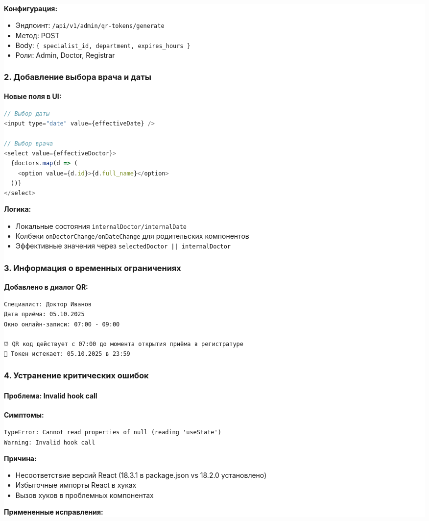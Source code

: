**Конфигурация:**
- Эндпоинт: `/api/v1/admin/qr-tokens/generate`
- Метод: POST
- Body: `{ specialist_id, department, expires_hours }`
- Роли: Admin, Doctor, Registrar

### 2. Добавление выбора врача и даты

**Новые поля в UI:**
```javascript
// Выбор даты
<input type="date" value={effectiveDate} />

// Выбор врача
<select value={effectiveDoctor}>
  {doctors.map(d => (
    <option value={d.id}>{d.full_name}</option>
  ))}
</select>
```

**Логика:**
- Локальные состояния `internalDoctor/internalDate`
- Колбэки `onDoctorChange/onDateChange` для родительских компонентов
- Эффективные значения через `selectedDoctor || internalDoctor`

### 3. Информация о временных ограничениях

**Добавлено в диалог QR:**
```
Специалист: Доктор Иванов
Дата приёма: 05.10.2025
Окно онлайн-записи: 07:00 - 09:00

⏰ QR код действует с 07:00 до момента открытия приёма в регистратуре
📅 Токен истекает: 05.10.2025 в 23:59
```

### 4. Устранение критических ошибок

#### Проблема: Invalid hook call

**Симптомы:**
```
TypeError: Cannot read properties of null (reading 'useState')
Warning: Invalid hook call
```

**Причина:** 
- Несоответствие версий React (18.3.1 в package.json vs 18.2.0 установлено)
- Избыточные импорты React в хуках
- Вызов хуков в проблемных компонентах

**Примененные исправления:**
